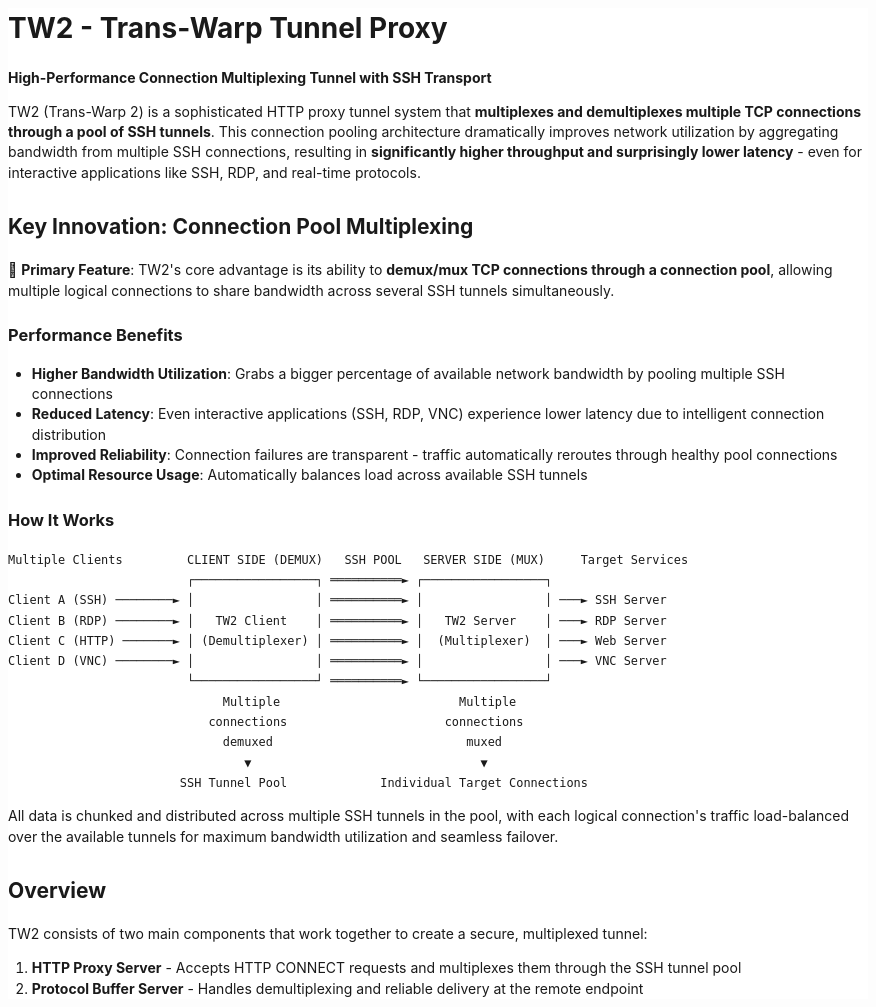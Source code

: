 # TW2 - Trans-Warp Tunnel Proxy

**High-Performance Connection Multiplexing Tunnel with SSH Transport**

TW2 (Trans-Warp 2) is a sophisticated HTTP proxy tunnel system that **multiplexes and demultiplexes multiple TCP connections through a pool of SSH tunnels**. This connection pooling architecture dramatically improves network utilization by aggregating bandwidth from multiple SSH connections, resulting in **significantly higher throughput and surprisingly lower latency** - even for interactive applications like SSH, RDP, and real-time protocols.

## Key Innovation: Connection Pool Multiplexing

🚀 **Primary Feature**: TW2's core advantage is its ability to **demux/mux TCP connections through a connection pool**, allowing multiple logical connections to share bandwidth across several SSH tunnels simultaneously.

### Performance Benefits

- **Higher Bandwidth Utilization**: Grabs a bigger percentage of available network bandwidth by pooling multiple SSH connections
- **Reduced Latency**: Even interactive applications (SSH, RDP, VNC) experience lower latency due to intelligent connection distribution
- **Improved Reliability**: Connection failures are transparent - traffic automatically reroutes through healthy pool connections
- **Optimal Resource Usage**: Automatically balances load across available SSH tunnels

### How It Works

```
Multiple Clients         CLIENT SIDE (DEMUX)   SSH POOL   SERVER SIDE (MUX)     Target Services
                         ┌─────────────────┐ ══════════► ┌─────────────────┐
Client A (SSH) ────────► │                 │ ══════════► │                 │ ───► SSH Server
Client B (RDP) ────────► │   TW2 Client    │ ══════════► │   TW2 Server    │ ───► RDP Server
Client C (HTTP) ───────► │ (Demultiplexer) │ ══════════► │  (Multiplexer)  │ ───► Web Server
Client D (VNC) ────────► │                 │ ══════════► │                 │ ───► VNC Server
                         └─────────────────┘ ══════════► └─────────────────┘
                              Multiple                         Multiple
                            connections                      connections
                              demuxed                           muxed
                                 ▼                                ▼
                        SSH Tunnel Pool             Individual Target Connections
```

All data is chunked and distributed across multiple SSH tunnels in the pool, with each logical connection's traffic load-balanced over the available tunnels for maximum bandwidth utilization and seamless failover.

## Overview

TW2 consists of two main components that work together to create a secure, multiplexed tunnel:

1. **HTTP Proxy Server** - Accepts HTTP CONNECT requests and multiplexes them through the SSH tunnel pool
2. **Protocol Buffer Server** - Handles demultiplexing and reliable delivery at the remote endpoint
